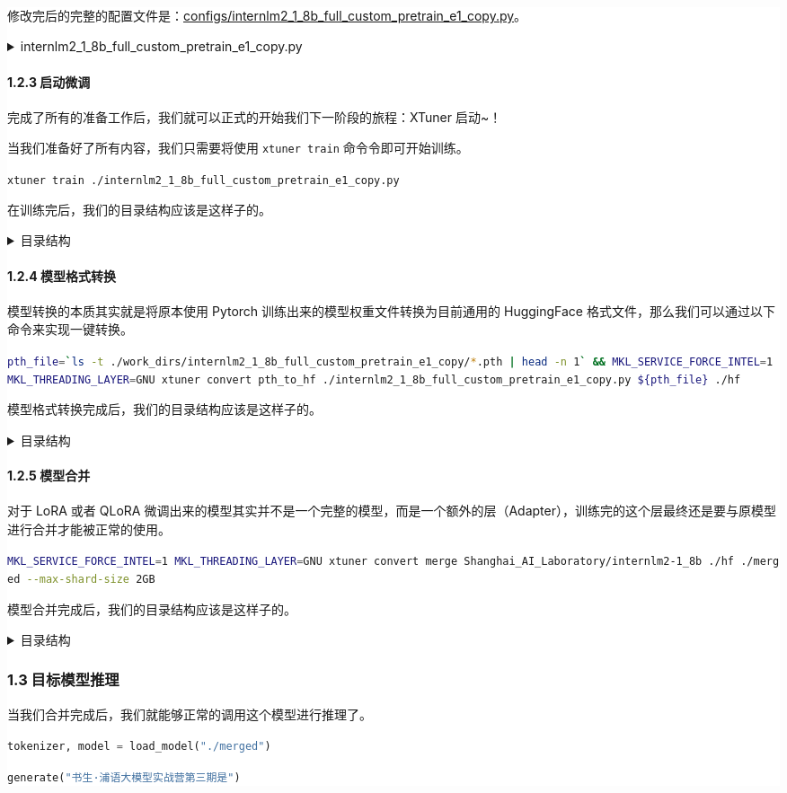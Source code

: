 修改完后的完整的配置文件是：[configs/internlm2_1_8b_full_custom_pretrain_e1_copy.py](../../../configs/internlm2_1_8b_full_custom_pretrain_e1_copy.py)。

<details><summary>internlm2_1_8b_full_custom_pretrain_e1_copy.py</summary></details>

#### 1.2.3 启动微调

完成了所有的准备工作后，我们就可以正式的开始我们下一阶段的旅程：XTuner 启动~！

当我们准备好了所有内容，我们只需要将使用 `xtuner train` 命令令即可开始训练。


```bash
xtuner train ./internlm2_1_8b_full_custom_pretrain_e1_copy.py
```

在训练完后，我们的目录结构应该是这样子的。

<details><summary>目录结构</summary></details>

#### 1.2.4 模型格式转换

模型转换的本质其实就是将原本使用 Pytorch 训练出来的模型权重文件转换为目前通用的 HuggingFace 格式文件，那么我们可以通过以下命令来实现一键转换。


```bash
pth_file=`ls -t ./work_dirs/internlm2_1_8b_full_custom_pretrain_e1_copy/*.pth | head -n 1` && MKL_SERVICE_FORCE_INTEL=1 MKL_THREADING_LAYER=GNU xtuner convert pth_to_hf ./internlm2_1_8b_full_custom_pretrain_e1_copy.py ${pth_file} ./hf
```

模型格式转换完成后，我们的目录结构应该是这样子的。

<details><summary>目录结构</summary></details>

#### 1.2.5 模型合并

对于 LoRA 或者 QLoRA 微调出来的模型其实并不是一个完整的模型，而是一个额外的层（Adapter），训练完的这个层最终还是要与原模型进行合并才能被正常的使用。


```bash
MKL_SERVICE_FORCE_INTEL=1 MKL_THREADING_LAYER=GNU xtuner convert merge Shanghai_AI_Laboratory/internlm2-1_8b ./hf ./merged --max-shard-size 2GB
```

模型合并完成后，我们的目录结构应该是这样子的。

<details><summary>目录结构</summary></details>

### 1.3 目标模型推理

当我们合并完成后，我们就能够正常的调用这个模型进行推理了。


```python
tokenizer, model = load_model("./merged")
```


```python
generate("书生·浦语大模型实战营第三期是")
```
